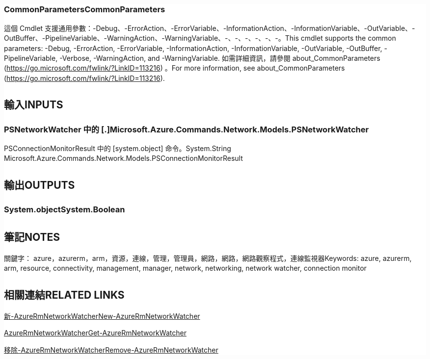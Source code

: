 ### <span data-ttu-id="c0650-141">CommonParameters</span><span class="sxs-lookup"><span data-stu-id="c0650-141">CommonParameters</span></span>
<span data-ttu-id="c0650-142">這個 Cmdlet 支援通用參數：-Debug、-ErrorAction、-ErrorVariable、-InformationAction、-InformationVariable、-OutVariable、-OutBuffer、-PipelineVariable、-WarningAction、-WarningVariable、-、-、-、-、-、-。</span><span class="sxs-lookup"><span data-stu-id="c0650-142">This cmdlet supports the common parameters: -Debug, -ErrorAction, -ErrorVariable, -InformationAction, -InformationVariable, -OutVariable, -OutBuffer, -PipelineVariable, -Verbose, -WarningAction, and -WarningVariable.</span></span>
<span data-ttu-id="c0650-143">如需詳細資訊，請參閱 about_CommonParameters (https://go.microsoft.com/fwlink/?LinkID=113216) 。</span><span class="sxs-lookup"><span data-stu-id="c0650-143">For more information, see about_CommonParameters (https://go.microsoft.com/fwlink/?LinkID=113216).</span></span>

## <span data-ttu-id="c0650-144">輸入</span><span class="sxs-lookup"><span data-stu-id="c0650-144">INPUTS</span></span>

### <span data-ttu-id="c0650-145">PSNetworkWatcher 中的 [.]</span><span class="sxs-lookup"><span data-stu-id="c0650-145">Microsoft.Azure.Commands.Network.Models.PSNetworkWatcher</span></span>
<span data-ttu-id="c0650-146">PSConnectionMonitorResult 中的 [system.object] 命令。</span><span class="sxs-lookup"><span data-stu-id="c0650-146">System.String Microsoft.Azure.Commands.Network.Models.PSConnectionMonitorResult</span></span>

## <span data-ttu-id="c0650-147">輸出</span><span class="sxs-lookup"><span data-stu-id="c0650-147">OUTPUTS</span></span>

### <span data-ttu-id="c0650-148">System.object</span><span class="sxs-lookup"><span data-stu-id="c0650-148">System.Boolean</span></span>

## <span data-ttu-id="c0650-149">筆記</span><span class="sxs-lookup"><span data-stu-id="c0650-149">NOTES</span></span>
<span data-ttu-id="c0650-150">關鍵字： azure，azurerm，arm，資源，連線，管理，管理員，網路，網路，網路觀察程式，連線監視器</span><span class="sxs-lookup"><span data-stu-id="c0650-150">Keywords: azure, azurerm, arm, resource, connectivity, management, manager, network, networking, network watcher, connection monitor</span></span>

## <span data-ttu-id="c0650-151">相關連結</span><span class="sxs-lookup"><span data-stu-id="c0650-151">RELATED LINKS</span></span>

[<span data-ttu-id="c0650-152">新-AzureRmNetworkWatcher</span><span class="sxs-lookup"><span data-stu-id="c0650-152">New-AzureRmNetworkWatcher</span></span>]()

[<span data-ttu-id="c0650-153">AzureRmNetworkWatcher</span><span class="sxs-lookup"><span data-stu-id="c0650-153">Get-AzureRmNetworkWatcher</span></span>]()

[<span data-ttu-id="c0650-154">移除-AzureRmNetworkWatcher</span><span class="sxs-lookup"><span data-stu-id="c0650-154">Remove-AzureRmNetworkWatcher</span></span>]()

